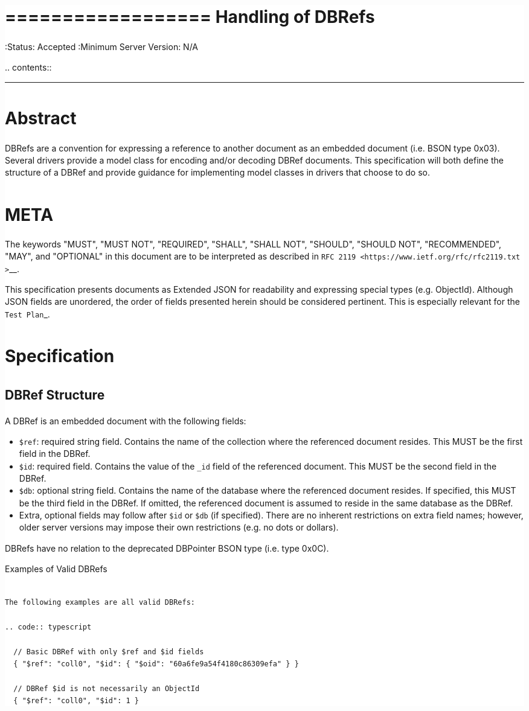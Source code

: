 ==================
Handling of DBRefs
==================

:Status: Accepted
:Minimum Server Version: N/A

.. contents::

--------

Abstract
========

DBRefs are a convention for expressing a reference to another document as an
embedded document (i.e. BSON type 0x03). Several drivers provide a model class
for encoding and/or decoding DBRef documents. This specification will both
define the structure of a DBRef and provide guidance for implementing model
classes in drivers that choose to do so.


META
====

The keywords "MUST", "MUST NOT", "REQUIRED", "SHALL", "SHALL NOT", "SHOULD",
"SHOULD NOT", "RECOMMENDED", "MAY", and "OPTIONAL" in this document are to be
interpreted as described in `RFC 2119 <https://www.ietf.org/rfc/rfc2119.txt>`__.

This specification presents documents as Extended JSON for readability and
expressing special types (e.g. ObjectId). Although JSON fields are unordered,
the order of fields presented herein should be considered pertinent. This is
especially relevant for the `Test Plan`_.


Specification
=============


DBRef Structure
---------------

A DBRef is an embedded document with the following fields:

- ``$ref``: required string field. Contains the name of the collection where
  the referenced document resides. This MUST be the first field in the DBRef.
- ``$id``: required field. Contains the value of the ``_id`` field of the
  referenced document. This MUST be the second field in the DBRef.
- ``$db``: optional string field. Contains the name of the database where the
  referenced document resides. If specified, this MUST be the third field in the
  DBRef. If omitted, the referenced document is assumed to reside in the same
  database as the DBRef.
- Extra, optional fields may follow after ``$id`` or ``$db`` (if specified).
  There are no inherent restrictions on extra field names; however, older server
  versions may impose their own restrictions (e.g. no dots or dollars).

DBRefs have no relation to the deprecated DBPointer BSON type (i.e. type 0x0C).


Examples of Valid DBRefs
~~~~~~~~~~~~~~~~~~~~~~~~

The following examples are all valid DBRefs:

.. code:: typescript

  // Basic DBRef with only $ref and $id fields
  { "$ref": "coll0", "$id": { "$oid": "60a6fe9a54f4180c86309efa" } }

  // DBRef $id is not necessarily an ObjectId
  { "$ref": "coll0", "$id": 1 }

~~~~~~~~~~~~~~~~~~~~~~~~